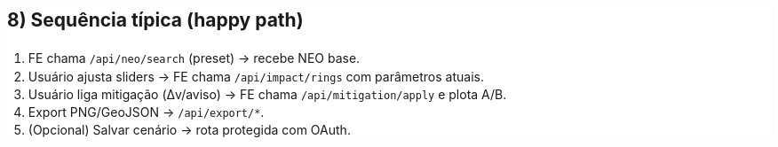 ## 8) Sequência típica (happy path)

1. FE chama `/api/neo/search` (preset) → recebe NEO base.
2. Usuário ajusta sliders → FE chama `/api/impact/rings` com parâmetros atuais.
3. Usuário liga mitigação (Δv/aviso) → FE chama `/api/mitigation/apply` e plota A/B.
4. Export PNG/GeoJSON → `/api/export/*`.
5. (Opcional) Salvar cenário → rota protegida com OAuth.
